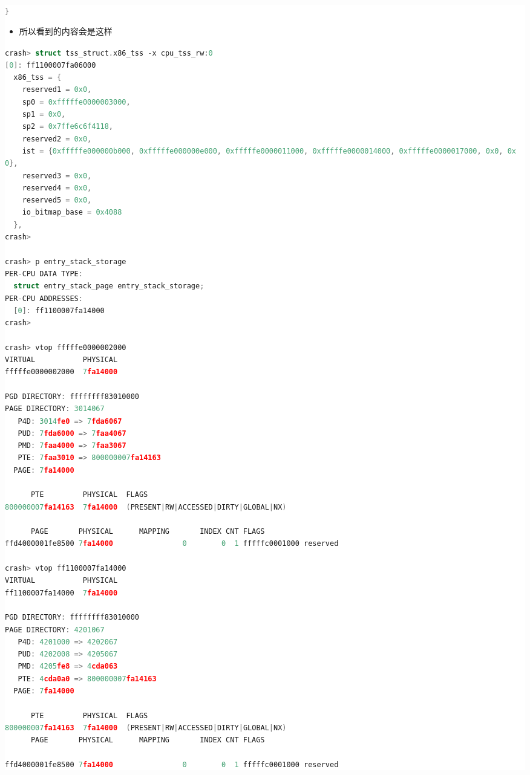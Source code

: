 ```cpp
}
```
* 所以看到的内容会是这样
```cpp
crash> struct tss_struct.x86_tss -x cpu_tss_rw:0
[0]: ff1100007fa06000
  x86_tss = {
    reserved1 = 0x0,
    sp0 = 0xfffffe0000003000,
    sp1 = 0x0,
    sp2 = 0x7ffe6c6f4118,
    reserved2 = 0x0,
    ist = {0xfffffe000000b000, 0xfffffe000000e000, 0xfffffe0000011000, 0xfffffe0000014000, 0xfffffe0000017000, 0x0, 0x0},
    reserved3 = 0x0,
    reserved4 = 0x0,
    reserved5 = 0x0,
    io_bitmap_base = 0x4088
  },
crash>

crash> p entry_stack_storage
PER-CPU DATA TYPE:
  struct entry_stack_page entry_stack_storage;
PER-CPU ADDRESSES:
  [0]: ff1100007fa14000
crash>

crash> vtop fffffe0000002000
VIRTUAL           PHYSICAL
fffffe0000002000  7fa14000

PGD DIRECTORY: ffffffff83010000
PAGE DIRECTORY: 3014067
   P4D: 3014fe0 => 7fda6067
   PUD: 7fda6000 => 7faa4067
   PMD: 7faa4000 => 7faa3067
   PTE: 7faa3010 => 800000007fa14163
  PAGE: 7fa14000

      PTE         PHYSICAL  FLAGS
800000007fa14163  7fa14000  (PRESENT|RW|ACCESSED|DIRTY|GLOBAL|NX)

      PAGE       PHYSICAL      MAPPING       INDEX CNT FLAGS
ffd4000001fe8500 7fa14000                0        0  1 fffffc0001000 reserved

crash> vtop ff1100007fa14000
VIRTUAL           PHYSICAL
ff1100007fa14000  7fa14000

PGD DIRECTORY: ffffffff83010000
PAGE DIRECTORY: 4201067
   P4D: 4201000 => 4202067
   PUD: 4202008 => 4205067
   PMD: 4205fe8 => 4cda063
   PTE: 4cda0a0 => 800000007fa14163
  PAGE: 7fa14000

      PTE         PHYSICAL  FLAGS
800000007fa14163  7fa14000  (PRESENT|RW|ACCESSED|DIRTY|GLOBAL|NX)
      PAGE       PHYSICAL      MAPPING       INDEX CNT FLAGS

ffd4000001fe8500 7fa14000                0        0  1 fffffc0001000 reserved
```